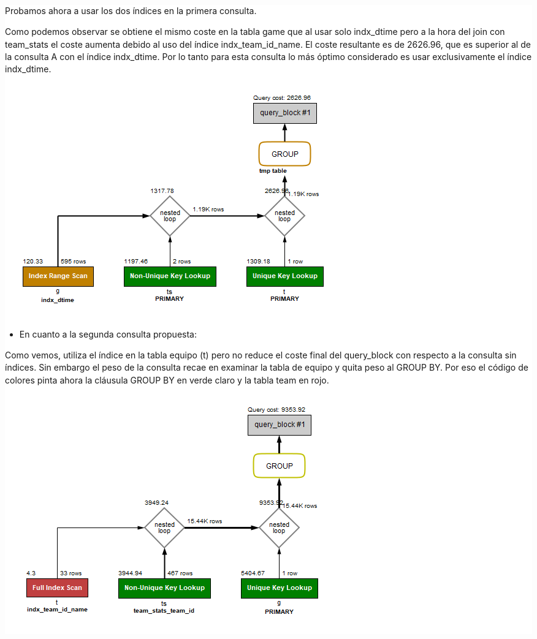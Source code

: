 Probamos ahora a usar los dos índices en la primera consulta.

Como podemos observar se obtiene el mismo coste en la tabla game que al usar solo indx_dtime pero a la hora del join con team_stats el coste aumenta debido al uso del índice indx_team_id_name. El coste resultante es de 2626.96, que es superior al de la consulta A con el índice indx_dtime. Por lo tanto para esta consulta lo más óptimo considerado es usar exclusivamente el índice indx_dtime.
    
![Plan y coste consulta A con ambos índices](capturas/3_c_3.png)
    
- En cuanto a la segunda consulta propuesta:

Como vemos, utiliza el índice en la tabla equipo (t) pero no reduce el coste final del query_block con respecto a la consulta sin índices. Sin embargo el peso de la consulta recae en examinar la tabla de equipo y quita peso al GROUP BY. Por eso el código de colores pinta ahora la cláusula GROUP BY en verde claro y la tabla team en rojo.

![Plan y coste de la consulta B con índice indx_team_id_name](capturas/3_c_4.png)
 